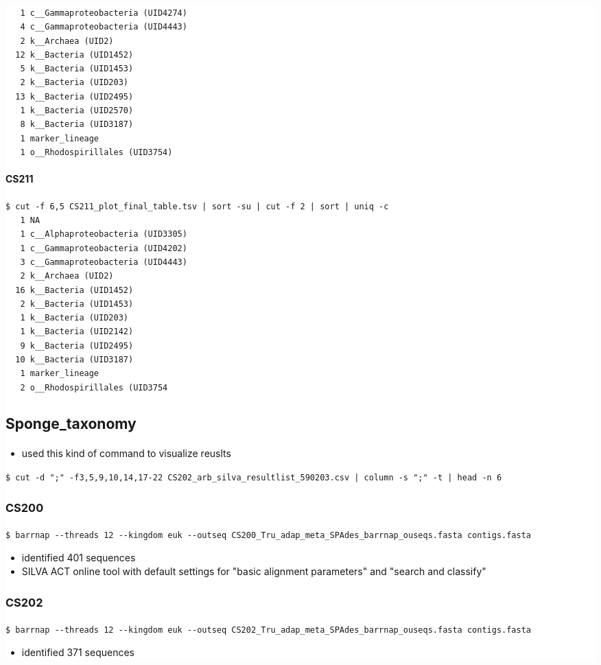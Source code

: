 ```shell
   1 c__Gammaproteobacteria (UID4274)
   4 c__Gammaproteobacteria (UID4443)
   2 k__Archaea (UID2)
  12 k__Bacteria (UID1452)
   5 k__Bacteria (UID1453)
   2 k__Bacteria (UID203)
  13 k__Bacteria (UID2495)
   1 k__Bacteria (UID2570)
   8 k__Bacteria (UID3187)
   1 marker_lineage
   1 o__Rhodospirillales (UID3754)
```
#### CS211
```shell
$ cut -f 6,5 CS211_plot_final_table.tsv | sort -su | cut -f 2 | sort | uniq -c
   1 NA
   1 c__Alphaproteobacteria (UID3305)
   1 c__Gammaproteobacteria (UID4202)
   3 c__Gammaproteobacteria (UID4443)
   2 k__Archaea (UID2)
  16 k__Bacteria (UID1452)
   2 k__Bacteria (UID1453)
   1 k__Bacteria (UID203)
   1 k__Bacteria (UID2142)
   9 k__Bacteria (UID2495)
  10 k__Bacteria (UID3187)
   1 marker_lineage
   2 o__Rhodospirillales (UID3754
```


## Sponge_taxonomy
- used this kind of command to visualize reuslts
```shell
$ cut -d ";" -f3,5,9,10,14,17-22 CS202_arb_silva_resultlist_590203.csv | column -s ";" -t | head -n 6
```

### CS200
```shell
$ barrnap --threads 12 --kingdom euk --outseq CS200_Tru_adap_meta_SPAdes_barrnap_ouseqs.fasta contigs.fasta
```
- identified 401 sequences
- SILVA ACT online tool with default settings for "basic alignment parameters" and "search and classify"

### CS202
```shell
$ barrnap --threads 12 --kingdom euk --outseq CS202_Tru_adap_meta_SPAdes_barrnap_ouseqs.fasta contigs.fasta
```
- identified 371 sequences
